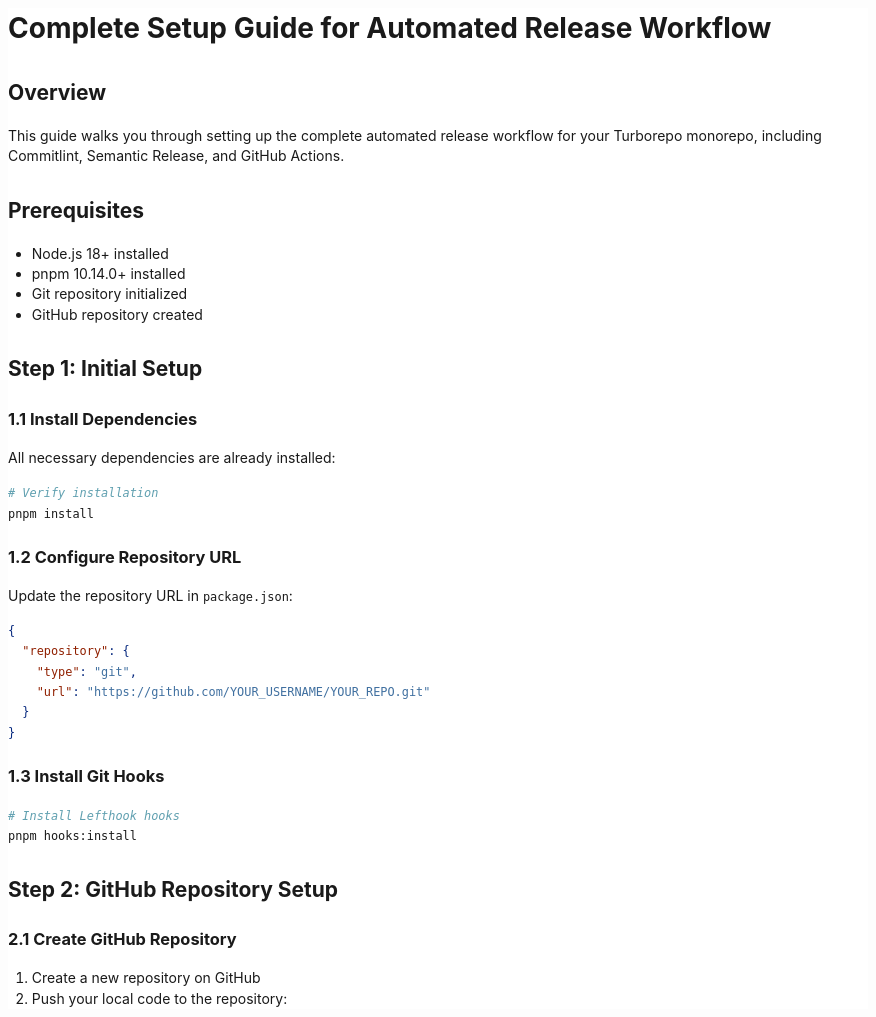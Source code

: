 # Complete Setup Guide for Automated Release Workflow

## Overview

This guide walks you through setting up the complete automated release workflow for your Turborepo monorepo, including Commitlint, Semantic Release, and GitHub Actions.

## Prerequisites

- Node.js 18+ installed
- pnpm 10.14.0+ installed
- Git repository initialized
- GitHub repository created

## Step 1: Initial Setup

### 1.1 Install Dependencies

All necessary dependencies are already installed:

```bash
# Verify installation
pnpm install
```

### 1.2 Configure Repository URL

Update the repository URL in `package.json`:

```json
{
  "repository": {
    "type": "git",
    "url": "https://github.com/YOUR_USERNAME/YOUR_REPO.git"
  }
}
```

### 1.3 Install Git Hooks

```bash
# Install Lefthook hooks
pnpm hooks:install
```

## Step 2: GitHub Repository Setup

### 2.1 Create GitHub Repository

1. Create a new repository on GitHub
2. Push your local code to the repository:
